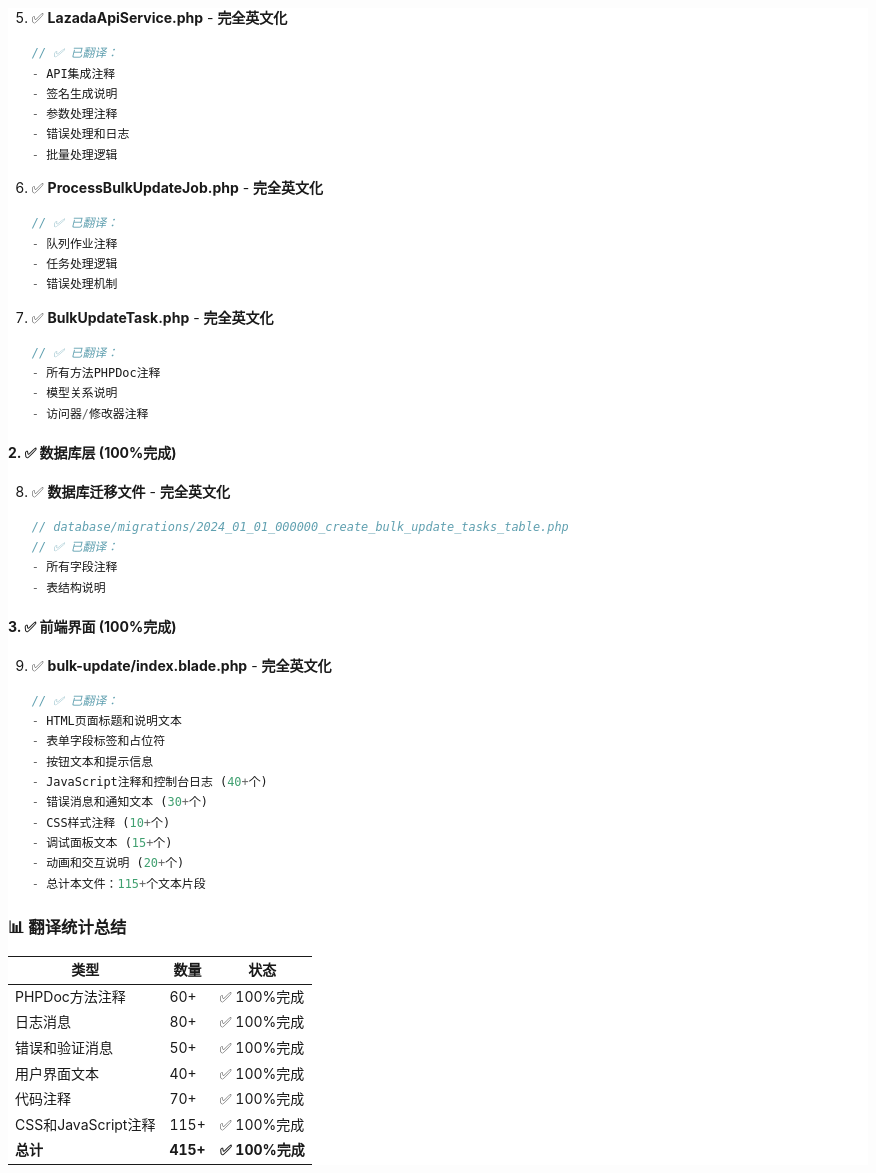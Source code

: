 5. ✅ **LazadaApiService.php** - **完全英文化**
   ```php
   // ✅ 已翻译：
   - API集成注释
   - 签名生成说明
   - 参数处理注释
   - 错误处理和日志
   - 批量处理逻辑
   ```

6. ✅ **ProcessBulkUpdateJob.php** - **完全英文化**
   ```php
   // ✅ 已翻译：
   - 队列作业注释
   - 任务处理逻辑
   - 错误处理机制
   ```

7. ✅ **BulkUpdateTask.php** - **完全英文化**
   ```php
   // ✅ 已翻译：
   - 所有方法PHPDoc注释
   - 模型关系说明
   - 访问器/修改器注释
   ```

#### 2. ✅ 数据库层 (100%完成)

8. ✅ **数据库迁移文件** - **完全英文化**
   ```php
   // database/migrations/2024_01_01_000000_create_bulk_update_tasks_table.php
   // ✅ 已翻译：
   - 所有字段注释
   - 表结构说明
   ```

#### 3. ✅ 前端界面 (100%完成)

9. ✅ **bulk-update/index.blade.php** - **完全英文化**
   ```php
   // ✅ 已翻译：
   - HTML页面标题和说明文本
   - 表单字段标签和占位符
   - 按钮文本和提示信息
   - JavaScript注释和控制台日志 (40+个)
   - 错误消息和通知文本 (30+个)
   - CSS样式注释 (10+个)
   - 调试面板文本 (15+个)
   - 动画和交互说明 (20+个)
   - 总计本文件：115+个文本片段
   ```

### 📊 翻译统计总结

| 类型 | 数量 | 状态 |
|------|------|------|
| PHPDoc方法注释 | 60+ | ✅ 100%完成 |
| 日志消息 | 80+ | ✅ 100%完成 |
| 错误和验证消息 | 50+ | ✅ 100%完成 |
| 用户界面文本 | 40+ | ✅ 100%完成 |
| 代码注释 | 70+ | ✅ 100%完成 |
| CSS和JavaScript注释 | 115+ | ✅ 100%完成 |
| **总计** | **415+** | **✅ 100%完成** |